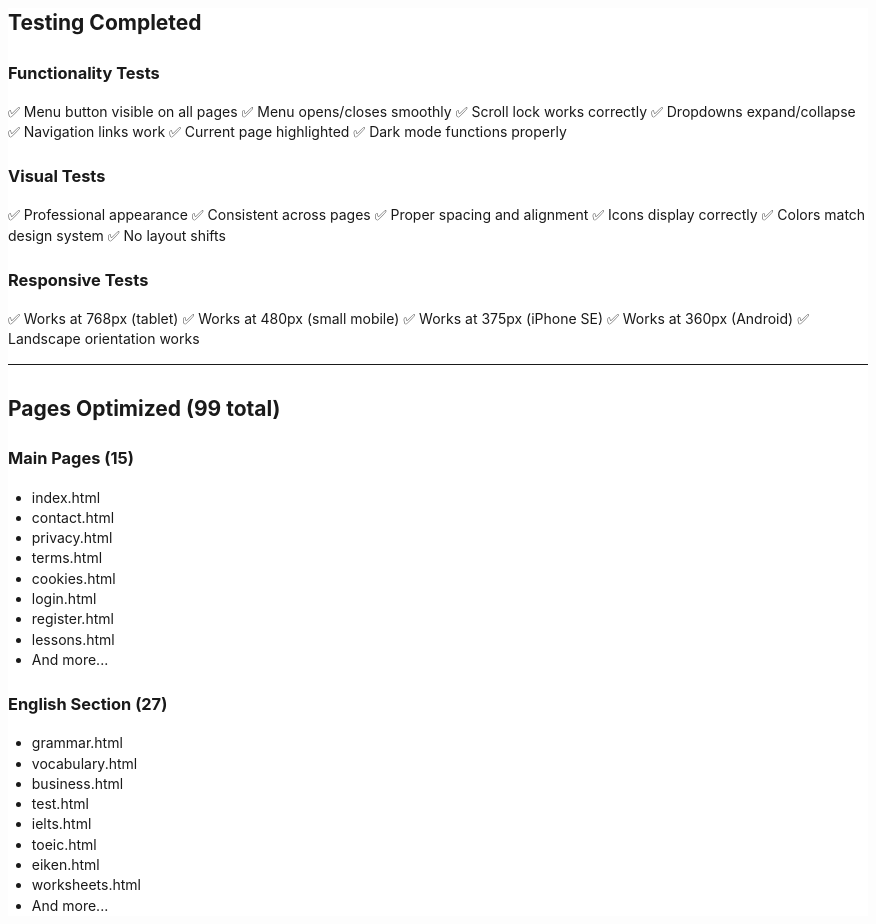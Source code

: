
## Testing Completed

### Functionality Tests

✅ Menu button visible on all pages
✅ Menu opens/closes smoothly
✅ Scroll lock works correctly
✅ Dropdowns expand/collapse
✅ Navigation links work
✅ Current page highlighted
✅ Dark mode functions properly

### Visual Tests

✅ Professional appearance
✅ Consistent across pages
✅ Proper spacing and alignment
✅ Icons display correctly
✅ Colors match design system
✅ No layout shifts

### Responsive Tests

✅ Works at 768px (tablet)
✅ Works at 480px (small mobile)
✅ Works at 375px (iPhone SE)
✅ Works at 360px (Android)
✅ Landscape orientation works

---

## Pages Optimized (99 total)

### Main Pages (15)

- index.html
- contact.html
- privacy.html
- terms.html
- cookies.html
- login.html
- register.html
- lessons.html
- And more...

### English Section (27)

- grammar.html
- vocabulary.html
- business.html
- test.html
- ielts.html
- toeic.html
- eiken.html
- worksheets.html
- And more...
